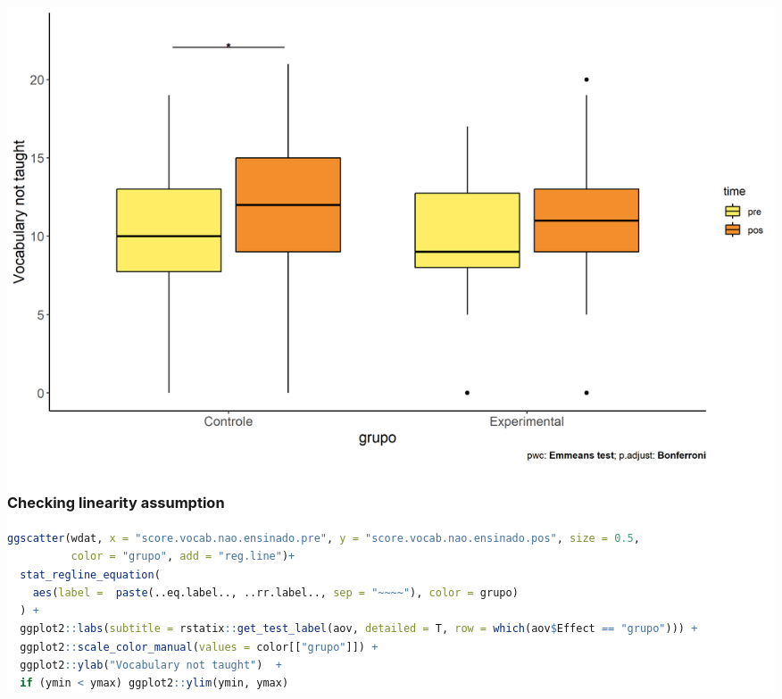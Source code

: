 ![](aov-stari-score.vocab.nao.ensinado_files/figure-gfm/unnamed-chunk-23-1.png)

### Checking linearity assumption

``` r
ggscatter(wdat, x = "score.vocab.nao.ensinado.pre", y = "score.vocab.nao.ensinado.pos", size = 0.5,
          color = "grupo", add = "reg.line")+
  stat_regline_equation(
    aes(label =  paste(..eq.label.., ..rr.label.., sep = "~~~~"), color = grupo)
  ) +
  ggplot2::labs(subtitle = rstatix::get_test_label(aov, detailed = T, row = which(aov$Effect == "grupo"))) +
  ggplot2::scale_color_manual(values = color[["grupo"]]) +
  ggplot2::ylab("Vocabulary not taught")  +
  if (ymin < ymax) ggplot2::ylim(ymin, ymax)
```
